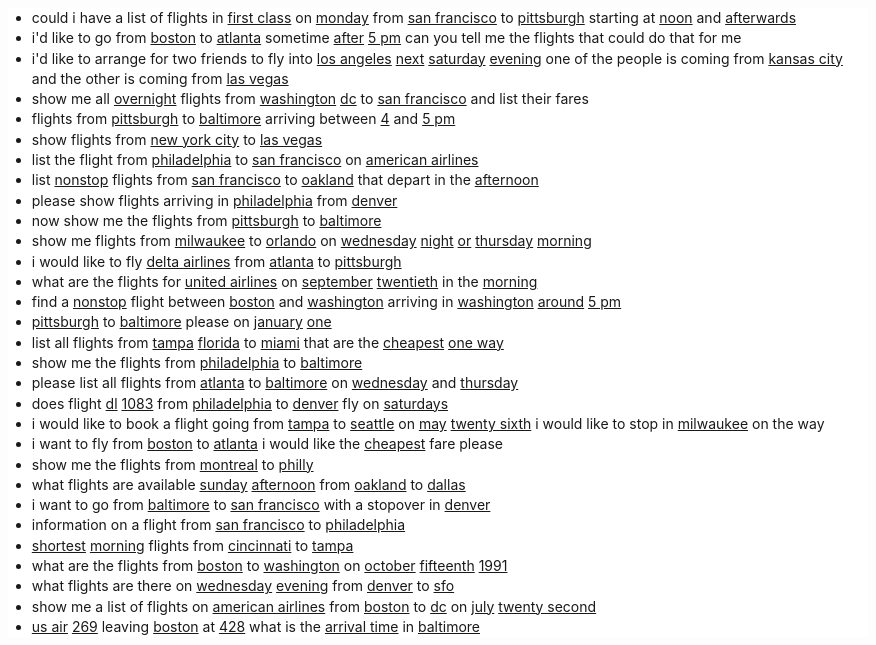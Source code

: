   - could i have a list of flights in [first class](class_type) on [monday](depart_date.day_name) from [san francisco](fromloc.city_name) to [pittsburgh](toloc.city_name) starting at [noon](depart_time.time) and [afterwards](depart_time.time_relative)
  - i'd like to go from [boston](fromloc.city_name) to [atlanta](toloc.city_name) sometime [after](depart_time.time_relative) [5 pm](depart_time.time) can you tell me the flights that could do that for me
  - i'd like to arrange for two friends to fly into [los angeles](toloc.city_name) [next](arrive_date.date_relative) [saturday](arrive_date.day_name) [evening](arrive_time.period_of_day) one of the people is coming from [kansas city](fromloc.city_name) and the other is coming from [las vegas](fromloc.city_name)
  - show me all [overnight](flight_mod) flights from [washington](fromloc.city_name) [dc](fromloc.state_code) to [san francisco](toloc.city_name) and list their fares
  - flights from [pittsburgh](fromloc.city_name) to [baltimore](toloc.city_name) arriving between [4](arrive_time.start_time) and [5 pm](arrive_time.end_time)
  - show flights from [new york city](fromloc.city_name) to [las vegas](toloc.city_name)
  - list the flight from [philadelphia](fromloc.city_name) to [san francisco](toloc.city_name) on [american airlines](airline_name)
  - list [nonstop](flight_stop) flights from [san francisco](fromloc.city_name) to [oakland](toloc.city_name) that depart in the [afternoon](arrive_time.period_of_day)
  - please show flights arriving in [philadelphia](toloc.city_name) from [denver](fromloc.city_name)
  - now show me the flights from [pittsburgh](fromloc.city_name) to [baltimore](toloc.city_name)
  - show me flights from [milwaukee](fromloc.city_name) to [orlando](toloc.city_name) on [wednesday](depart_date.day_name) [night](depart_time.period_of_day) [or](or) [thursday](depart_date.day_name) [morning](depart_time.period_of_day)
  - i would like to fly [delta airlines](airline_name) from [atlanta](fromloc.city_name) to [pittsburgh](toloc.city_name)
  - what are the flights for [united airlines](airline_name) on [september](depart_date.month_name) [twentieth](depart_date.day_number) in the [morning](depart_time.period_of_day)
  - find a [nonstop](flight_stop) flight between [boston](fromloc.city_name) and [washington](toloc.city_name) arriving in [washington](toloc.city_name) [around](arrive_time.time_relative) [5 pm](arrive_time.time)
  - [pittsburgh](fromloc.city_name) to [baltimore](toloc.city_name) please on [january](depart_date.month_name) [one](depart_date.day_number)
  - list all flights from [tampa](fromloc.city_name) [florida](fromloc.state_name) to [miami](toloc.city_name) that are the [cheapest](cost_relative) [one way](round_trip)
  - show me the flights from [philadelphia](fromloc.city_name) to [baltimore](toloc.city_name)
  - please list all flights from [atlanta](fromloc.city_name) to [baltimore](toloc.city_name) on [wednesday](depart_date.day_name) and [thursday](depart_date.day_name)
  - does flight [dl](airline_code) [1083](flight_number) from [philadelphia](fromloc.city_name) to [denver](toloc.city_name) fly on [saturdays](depart_date.day_name)
  - i would like to book a flight going from [tampa](fromloc.city_name) to [seattle](toloc.city_name) on [may](depart_date.month_name) [twenty sixth](depart_date.day_number) i would like to stop in [milwaukee](stoploc.city_name) on the way
  - i want to fly from [boston](fromloc.city_name) to [atlanta](toloc.city_name) i would like the [cheapest](cost_relative) fare please
  - show me the flights from [montreal](fromloc.city_name) to [philly](toloc.city_name)
  - what flights are available [sunday](depart_date.day_name) [afternoon](depart_time.period_of_day) from [oakland](fromloc.city_name) to [dallas](toloc.city_name)
  - i want to go from [baltimore](fromloc.city_name) to [san francisco](toloc.city_name) with a stopover in [denver](stoploc.city_name)
  - information on a flight from [san francisco](fromloc.city_name) to [philadelphia](toloc.city_name)
  - [shortest](flight_mod) [morning](depart_time.period_of_day) flights from [cincinnati](fromloc.city_name) to [tampa](toloc.city_name)
  - what are the flights from [boston](fromloc.city_name) to [washington](toloc.city_name) on [october](depart_date.month_name) [fifteenth](depart_date.day_number) [1991](depart_date.year)
  - what flights are there on [wednesday](depart_date.day_name) [evening](depart_time.period_of_day) from [denver](fromloc.city_name) to [sfo](toloc.airport_code)
  - show me a list of flights on [american airlines](airline_name) from [boston](fromloc.city_name) to [dc](toloc.state_code) on [july](depart_date.month_name) [twenty second](depart_date.day_number)
  - [us air](airline_name) [269](flight_number) leaving [boston](fromloc.city_name) at [428](depart_time.time) what is the [arrival time](flight_time) in [baltimore](toloc.city_name)